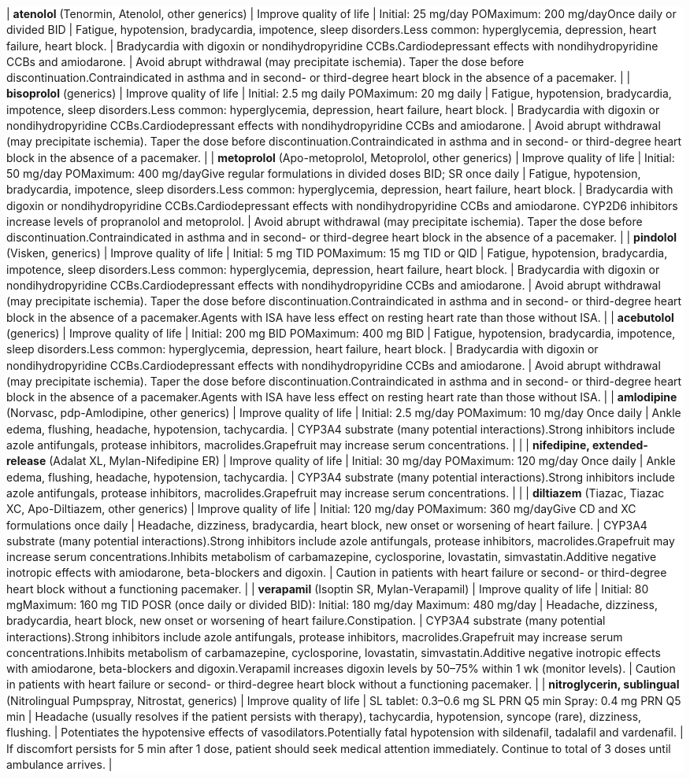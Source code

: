 | **atenolol** (Tenormin, Atenolol, other generics) | Improve quality of life | Initial: 25 mg/day POMaximum: 200 mg/dayOnce daily or divided BID | Fatigue, hypotension, bradycardia, impotence, sleep disorders.Less common: hyperglycemia, depression, heart failure, heart block. | Bradycardia with digoxin or nondihydropyridine CCBs.Cardiodepressant effects with nondihydropyridine CCBs and amiodarone. | Avoid abrupt withdrawal (may precipitate ischemia). Taper the dose before discontinuation.Contraindicated in asthma and in second- or third-degree heart block in the absence of a pacemaker. |
| **bisoprolol** (generics) | Improve quality of life | Initial: 2.5 mg daily POMaximum: 20 mg daily | Fatigue, hypotension, bradycardia, impotence, sleep disorders.Less common: hyperglycemia, depression, heart failure, heart block. | Bradycardia with digoxin or nondihydropyridine CCBs.Cardiodepressant effects with nondihydropyridine CCBs and amiodarone. | Avoid abrupt withdrawal (may precipitate ischemia). Taper the dose before discontinuation.Contraindicated in asthma and in second- or third-degree heart block in the absence of a pacemaker. |
| **metoprolol** (Apo-metoprolol, Metoprolol, other generics) | Improve quality of life | Initial: 50 mg/day POMaximum: 400 mg/dayGive regular formulations in divided doses BID; SR once daily | Fatigue, hypotension, bradycardia, impotence, sleep disorders.Less common: hyperglycemia, depression, heart failure, heart block. | Bradycardia with digoxin or nondihydropyridine CCBs.Cardiodepressant effects with nondihydropyridine CCBs and amiodarone. CYP2D6 inhibitors increase levels of propranolol and metoprolol. | Avoid abrupt withdrawal (may precipitate ischemia). Taper the dose before discontinuation.Contraindicated in asthma and in second- or third-degree heart block in the absence of a pacemaker. |
| **pindolol** (Visken, generics) | Improve quality of life | Initial: 5 mg TID POMaximum: 15 mg TID or QID | Fatigue, hypotension, bradycardia, impotence, sleep disorders.Less common: hyperglycemia, depression, heart failure, heart block. | Bradycardia with digoxin or nondihydropyridine CCBs.Cardiodepressant effects with nondihydropyridine CCBs and amiodarone. | Avoid abrupt withdrawal (may precipitate ischemia). Taper the dose before discontinuation.Contraindicated in asthma and in second- or third-degree heart block in the absence of a pacemaker.Agents with ISA have less effect on resting heart rate than those without ISA. |
| **acebutolol** (generics) | Improve quality of life | Initial: 200 mg BID POMaximum: 400 mg BID | Fatigue, hypotension, bradycardia, impotence, sleep disorders.Less common: hyperglycemia, depression, heart failure, heart block. | Bradycardia with digoxin or nondihydropyridine CCBs.Cardiodepressant effects with nondihydropyridine CCBs and amiodarone. | Avoid abrupt withdrawal (may precipitate ischemia). Taper the dose before discontinuation.Contraindicated in asthma and in second- or third-degree heart block in the absence of a pacemaker.Agents with ISA have less effect on resting heart rate than those without ISA. |
| **amlodipine** (Norvasc, pdp-Amlodipine, other generics) | Improve quality of life | Initial: 2.5 mg/day POMaximum: 10 mg/day Once daily | Ankle edema, flushing, headache, hypotension, tachycardia. | CYP3A4 substrate (many potential interactions).Strong inhibitors include azole antifungals, protease inhibitors, macrolides.Grapefruit may increase serum concentrations. |  |
| **nifedipine, extended-release** (Adalat XL, Mylan-Nifedipine ER) | Improve quality of life | Initial: 30 mg/day POMaximum: 120 mg/day Once daily | Ankle edema, flushing, headache, hypotension, tachycardia. | CYP3A4 substrate (many potential interactions).Strong inhibitors include azole antifungals, protease inhibitors, macrolides.Grapefruit may increase serum concentrations. |  |
| **diltiazem** (Tiazac, Tiazac XC, Apo-Diltiazem, other generics) | Improve quality of life | Initial: 120 mg/day POMaximum: 360 mg/dayGive CD and XC formulations once daily | Headache, dizziness, bradycardia, heart block, new onset or worsening of heart failure. | CYP3A4 substrate (many potential interactions).Strong inhibitors include azole antifungals, protease inhibitors, macrolides.Grapefruit may increase serum concentrations.Inhibits metabolism of carbamazepine, cyclosporine, lovastatin, simvastatin.Additive negative inotropic effects with amiodarone, beta-blockers and digoxin. | Caution in patients with heart failure or second- or third-degree heart block without a functioning pacemaker. |
| **verapamil** (Isoptin SR, Mylan-Verapamil) | Improve quality of life | Initial: 80 mgMaximum: 160 mg TID POSR (once daily or divided BID): Initial: 180 mg/day Maximum: 480 mg/day | Headache, dizziness, bradycardia, heart block, new onset or worsening of heart failure.Constipation. | CYP3A4 substrate (many potential interactions).Strong inhibitors include azole antifungals, protease inhibitors, macrolides.Grapefruit may increase serum concentrations.Inhibits metabolism of carbamazepine, cyclosporine, lovastatin, simvastatin.Additive negative inotropic effects with amiodarone, beta-blockers and digoxin.Verapamil increases digoxin levels by 50–75% within 1 wk (monitor levels). | Caution in patients with heart failure or second- or third-degree heart block without a functioning pacemaker. |
| **nitroglycerin, sublingual** (Nitrolingual Pumpspray, Nitrostat, generics) | Improve quality of life | SL tablet: 0.3–0.6 mg SL PRN Q5 min Spray: 0.4 mg PRN Q5 min | Headache (usually resolves if the patient persists with therapy), tachycardia, hypotension, syncope (rare), dizziness, flushing. | Potentiates the hypotensive effects of vasodilators.Potentially fatal hypotension with sildenafil, tadalafil and vardenafil. | If discomfort persists for 5 min after 1 dose, patient should seek medical attention immediately. Continue to total of 3 doses until ambulance arrives. |